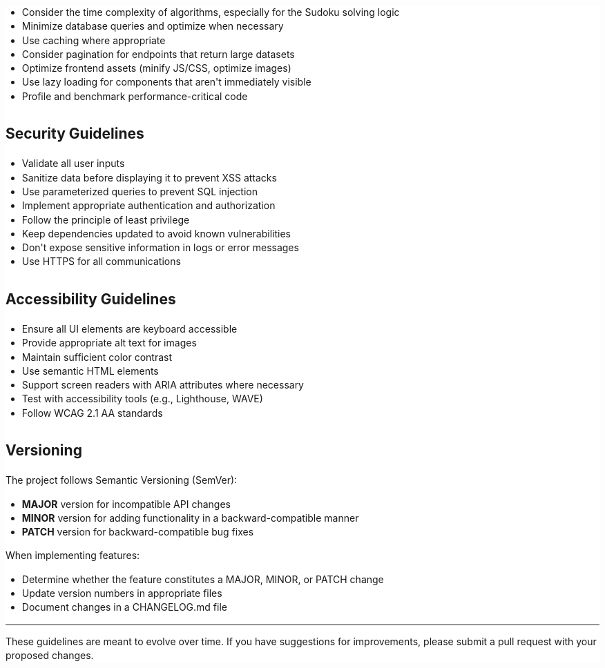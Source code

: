 - Consider the time complexity of algorithms, especially for the Sudoku solving logic
- Minimize database queries and optimize when necessary
- Use caching where appropriate
- Consider pagination for endpoints that return large datasets
- Optimize frontend assets (minify JS/CSS, optimize images)
- Use lazy loading for components that aren't immediately visible
- Profile and benchmark performance-critical code

## Security Guidelines

- Validate all user inputs
- Sanitize data before displaying it to prevent XSS attacks
- Use parameterized queries to prevent SQL injection
- Implement appropriate authentication and authorization
- Follow the principle of least privilege
- Keep dependencies updated to avoid known vulnerabilities
- Don't expose sensitive information in logs or error messages
- Use HTTPS for all communications

## Accessibility Guidelines

- Ensure all UI elements are keyboard accessible
- Provide appropriate alt text for images
- Maintain sufficient color contrast
- Use semantic HTML elements
- Support screen readers with ARIA attributes where necessary
- Test with accessibility tools (e.g., Lighthouse, WAVE)
- Follow WCAG 2.1 AA standards

## Versioning

The project follows Semantic Versioning (SemVer):

- **MAJOR** version for incompatible API changes
- **MINOR** version for adding functionality in a backward-compatible manner
- **PATCH** version for backward-compatible bug fixes

When implementing features:
- Determine whether the feature constitutes a MAJOR, MINOR, or PATCH change
- Update version numbers in appropriate files
- Document changes in a CHANGELOG.md file

---

These guidelines are meant to evolve over time. If you have suggestions for improvements, please submit a pull request with your proposed changes.